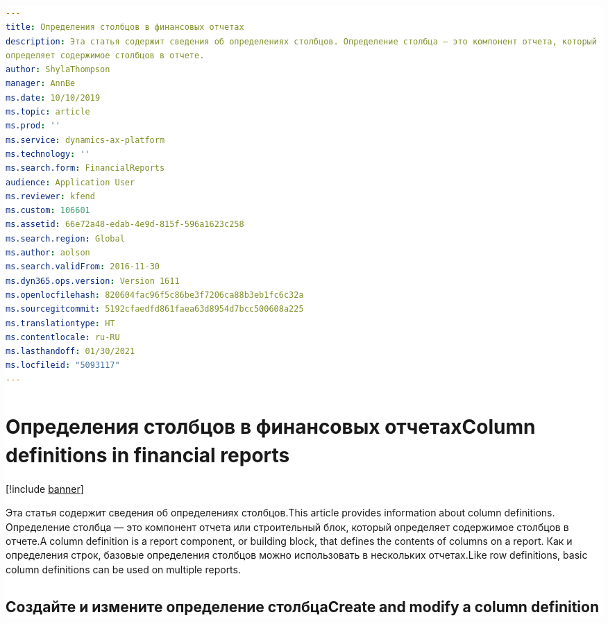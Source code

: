 ```yaml
---
title: Определения столбцов в финансовых отчетах
description: Эта статья содержит сведения об определениях столбцов. Определение столбца — это компонент отчета, который определяет содержимое столбцов в отчете.
author: ShylaThompson
manager: AnnBe
ms.date: 10/10/2019
ms.topic: article
ms.prod: ''
ms.service: dynamics-ax-platform
ms.technology: ''
ms.search.form: FinancialReports
audience: Application User
ms.reviewer: kfend
ms.custom: 106601
ms.assetid: 66e72a48-edab-4e9d-815f-596a1623c258
ms.search.region: Global
ms.author: aolson
ms.search.validFrom: 2016-11-30
ms.dyn365.ops.version: Version 1611
ms.openlocfilehash: 820604fac96f5c86be3f7206ca88b3eb1fc6c32a
ms.sourcegitcommit: 5192cfaedfd861faea63d8954d7bcc500608a225
ms.translationtype: HT
ms.contentlocale: ru-RU
ms.lasthandoff: 01/30/2021
ms.locfileid: "5093117"
---
```

# <a name="column-definitions-in-financial-reports"></a><span data-ttu-id="8b40f-104">Определения столбцов в финансовых отчетах</span><span class="sxs-lookup"><span data-stu-id="8b40f-104">Column definitions in financial reports</span></span>

[!include [banner](../includes/banner.md)]

<span data-ttu-id="8b40f-105">Эта статья содержит сведения об определениях столбцов.</span><span class="sxs-lookup"><span data-stu-id="8b40f-105">This article provides information about column definitions.</span></span> <span data-ttu-id="8b40f-106">Определение столбца — это компонент отчета или строительный блок, который определяет содержимое столбцов в отчете.</span><span class="sxs-lookup"><span data-stu-id="8b40f-106">A column definition is a report component, or building block, that defines the contents of columns on a report.</span></span> <span data-ttu-id="8b40f-107">Как и определения строк, базовые определения столбцов можно использовать в нескольких отчетах.</span><span class="sxs-lookup"><span data-stu-id="8b40f-107">Like row definitions, basic column definitions can be used on multiple reports.</span></span>

## <a name="create-and-modify-a-column-definition"></a><span data-ttu-id="8b40f-108">Создайте и измените определение столбца</span><span class="sxs-lookup"><span data-stu-id="8b40f-108">Create and modify a column definition</span></span>

